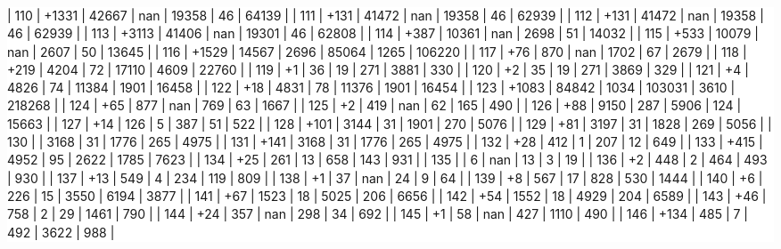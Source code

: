 |  110 |  +1331 |  42667           |        nan |       19358 |     46   |   64139 |
|  111 |   +131 |  41472           |        nan |       19358 |     46   |   62939 |
|  112 |   +131 |  41472           |        nan |       19358 |     46   |   62939 |
|  113 |  +3113 |  41406           |        nan |       19301 |     46   |   62808 |
|  114 |   +387 |  10361           |        nan |        2698 |     51   |   14032 |
|  115 |   +533 |  10079           |        nan |        2607 |     50   |   13645 |
|  116 |  +1529 |  14567           |       2696 |       85064 |   1265   |  106220 |
|  117 |    +76 |    870           |        nan |        1702 |     67   |    2679 |
|  118 |   +219 |   4204           |         72 |       17110 |   4609   |   22760 |
|  119 |     +1 |     36           |         19 |         271 |   3881   |     330 |
|  120 |     +2 |     35           |         19 |         271 |   3869   |     329 |
|  121 |     +4 |   4826           |         74 |       11384 |   1901   |   16458 |
|  122 |    +18 |   4831           |         78 |       11376 |   1901   |   16454 |
|  123 |  +1083 |  84842           |       1034 |      103031 |   3610   |  218268 |
|  124 |    +65 |    877           |        nan |         769 |     63   |    1667 |
|  125 |     +2 |    419           |        nan |          62 |    165   |     490 |
|  126 |    +88 |   9150           |        287 |        5906 |    124   |   15663 |
|  127 |    +14 |    126           |          5 |         387 |     51   |     522 |
|  128 |   +101 |   3144           |         31 |        1901 |    270   |    5076 |
|  129 |    +81 |   3197           |         31 |        1828 |    269   |    5056 |
|  130 |        |   3168           |         31 |        1776 |    265   |    4975 |
|  131 |   +141 |   3168           |         31 |        1776 |    265   |    4975 |
|  132 |    +28 |    412           |          1 |         207 |     12   |     649 |
|  133 |   +415 |   4952           |         95 |        2622 |   1785   |    7623 |
|  134 |    +25 |    261           |         13 |         658 |    143   |     931 |
|  135 |        |      6           |        nan |          13 |      3   |      19 |
|  136 |     +2 |    448           |          2 |         464 |    493   |     930 |
|  137 |    +13 |    549           |          4 |         234 |    119   |     809 |
|  138 |     +1 |     37           |        nan |          24 |      9   |      64 |
|  139 |     +8 |    567           |         17 |         828 |    530   |    1444 |
|  140 |     +6 |    226           |         15 |        3550 |   6194   |    3877 |
|  141 |    +67 |   1523           |         18 |        5025 |    206   |    6656 |
|  142 |    +54 |   1552           |         18 |        4929 |    204   |    6589 |
|  143 |    +46 |    758           |          2 |          29 |   1461   |     790 |
|  144 |    +24 |    357           |        nan |         298 |     34   |     692 |
|  145 |     +1 |     58           |        nan |         427 |   1110   |     490 |
|  146 |   +134 |    485           |          7 |         492 |   3622   |     988 |